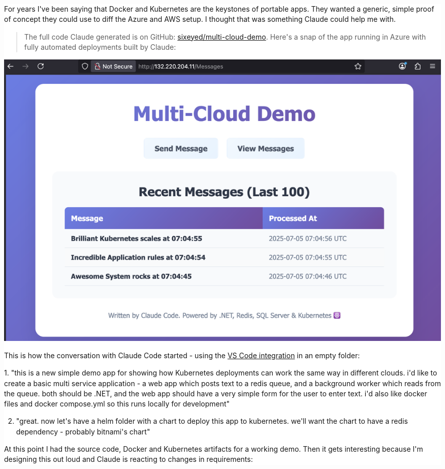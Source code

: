 For years I've been saying that Docker and Kubernetes are the keystones of portable apps. They wanted a generic, simple proof of concept they could use to diff the Azure and AWS setup. I thought that was something Claude could help me with.

> The full code Claude generated is on GitHub: [sixeyed/multi-cloud-demo](https://github.com/sixeyed/multi-cloud-demo). Here's a snap of the app running in Azure with fully automated deployments built by Claude:

![](/content/images/2025/07/claude-azure-demo.png)

This is how the conversation with Claude Code started - using the [VS Code integration](https://docs.anthropic.com/en/docs/claude-code/ide-integrations#installation) in an empty folder:

<div class="prompt-wrap">1. "this is a new simple demo app for showing how Kubernetes deployments can work the same way in different clouds. i'd like to create a basic multi service application - a web app which posts text to a redis queue, and a background worker which reads from the queue. both should be .NET, and the web app should have a very simple form for the user to enter text. i'd also like docker files and docker compose.yml so this runs locally for development"

2. "great. now let's have a helm folder with a chart to deploy this app to kubernetes. we'll want the chart to have a redis dependency - probably bitnami's chart"</div>

At this point I had the source code, Docker and Kubernetes artifacts for a working demo. Then it gets interesting because I'm designing this out loud and Claude is reacting to changes in requirements:
